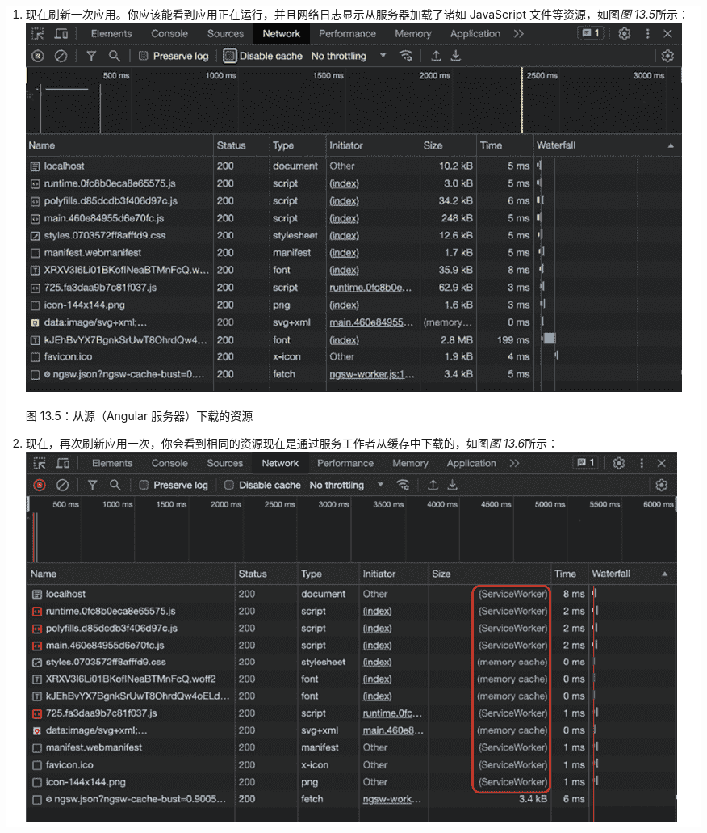 1.  现在刷新一次应用。你应该能看到应用正在运行，并且网络日志显示从服务器加载了诸如 JavaScript 文件等资源，如图*图 13.5*所示：![](img/B18469_13_05.png)

    图 13.5：从源（Angular 服务器）下载的资源

1.  现在，再次刷新应用一次，你会看到相同的资源现在是通过服务工作者从缓存中下载的，如图*图 13.6*所示：![](img/B18469_13_06.png)
